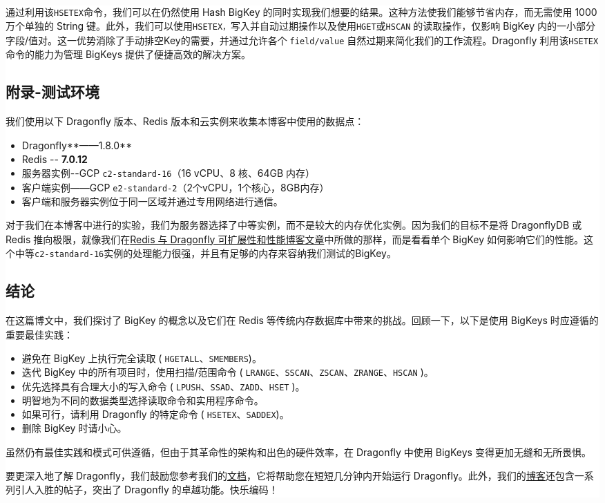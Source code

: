 通过利用该`HSETEX`命令，我们可以在仍然使用 Hash BigKey 的同时实现我们想要的结果。这种方法使我们能够节省内存，而无需使用 1000 万个单独的 String 键。此外，我们可以使用`HSETEX，`写入并自动过期操作以及使用`HGET`或`HSCAN` 的读取操作，仅影响 BigKey 内的一小部分字段/值对。这一优势消除了手动排空Key的需要，并通过允许各个 `field/value` 自然过期来简化我们的工作流程。Dragonfly 利用该`HSETEX`命令的能力为管理 BigKeys 提供了便捷高效的解决方案。

## 附录-测试环境
我们使用以下 Dragonfly 版本、Redis 版本和云实例来收集本博客中使用的数据点：

* Dragonfly**——1.8.0**
* Redis -- **7.0.12**
* 服务器实例--GCP `c2-standard-16`（16 vCPU、8 核、64GB 内存）
* 客户端实例——GCP `e2-standard-2`（2个vCPU，1个核心，8GB内存）
* 客户端和服务器实例位于同一区域并通过专用网络进行通信。

对于我们在本博客中进行的实验，我们为服务器选择了中等实例，而不是较大的内存优化实例。因为我们的目标不是将 DragonflyDB 或 Redis 推向极限，就像我们在[Redis 与 Dragonfly 可扩展性和性能博客文章](/blogs/scaling-performance-redis-vs-dragonfly.md)中所做的那样，而是看看单个 BigKey 如何影响它们的性能。这个中等`c2-standard-16`实例的处理能力很强，并且有足够的内存来容纳我们测试的BigKey。

## 结论
在这篇博文中，我们探讨了 BigKey 的概念以及它们在 Redis 等传统内存数据库中带来的挑战。回顾一下，以下是使用 BigKeys 时应遵循的重要最佳实践：

* 避免在 BigKey 上执行完全读取 ( `HGETALL`、`SMEMBERS`)。
* 迭代 BigKey 中的所有项目时，使用扫描/范围命令 ( `LRANGE`、`SSCAN`、`ZSCAN`、`ZRANGE`、`HSCAN` )。
* 优先选择具有合理大小的写入命令 ( `LPUSH`、`SSAD`、`ZADD`、`HSET` )。
* 明智地为不同的数据类型选择读取命令和实用程序命令。
* 如果可行，请利用 Dragonfly 的特定命令 ( `HSETEX`、`SADDEX`)。
* 删除 BigKey 时请小心。

虽然仍有最佳实践和模式可供遵循，但由于其革命性的架构和出色的硬件效率，在 Dragonfly 中使用 BigKeys 变得更加无缝和无所畏惧。

要更深入地了解 Dragonfly，我们鼓励您参考我们的[文档](/docs/getting-start/README.md)，它将帮助您在短短几分钟内开始运行 Dragonfly。此外，我们的[博客](/blogs/README.md)还包含一系列引人入胜的帖子，突出了 Dragonfly 的卓越功能。快乐编码！